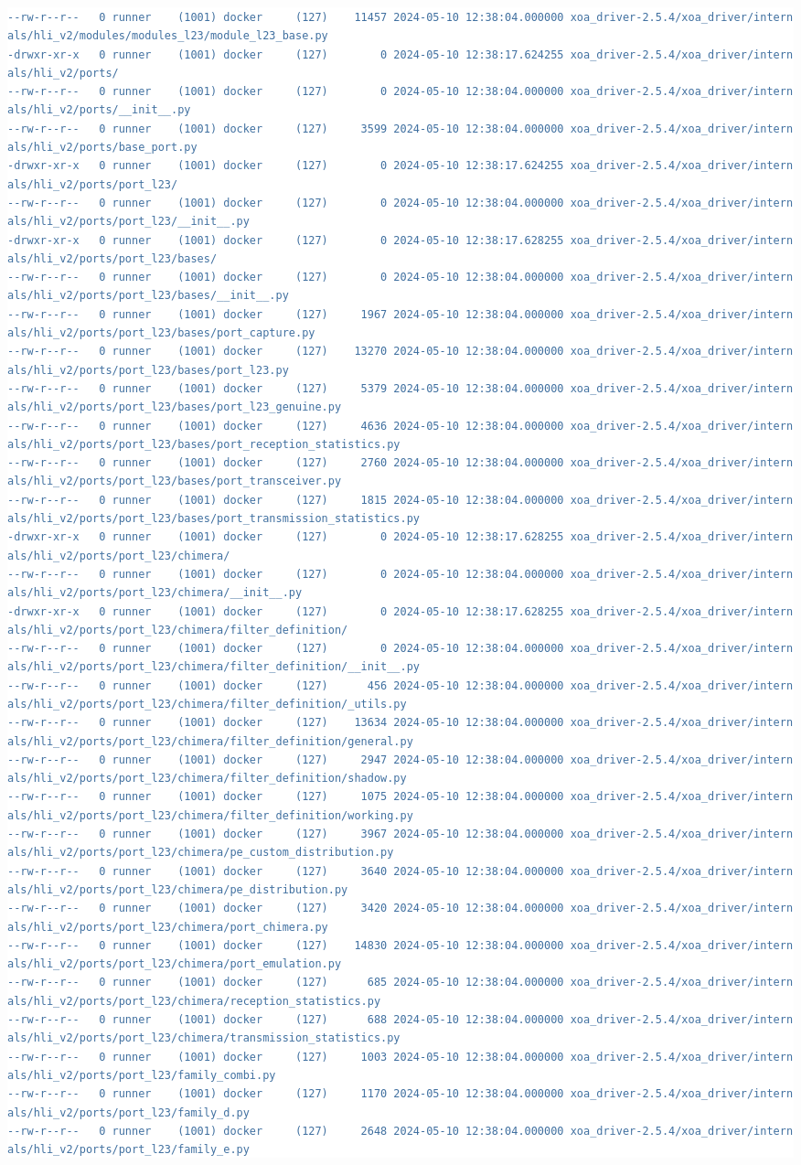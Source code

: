 ```diff
--rw-r--r--   0 runner    (1001) docker     (127)    11457 2024-05-10 12:38:04.000000 xoa_driver-2.5.4/xoa_driver/internals/hli_v2/modules/modules_l23/module_l23_base.py
-drwxr-xr-x   0 runner    (1001) docker     (127)        0 2024-05-10 12:38:17.624255 xoa_driver-2.5.4/xoa_driver/internals/hli_v2/ports/
--rw-r--r--   0 runner    (1001) docker     (127)        0 2024-05-10 12:38:04.000000 xoa_driver-2.5.4/xoa_driver/internals/hli_v2/ports/__init__.py
--rw-r--r--   0 runner    (1001) docker     (127)     3599 2024-05-10 12:38:04.000000 xoa_driver-2.5.4/xoa_driver/internals/hli_v2/ports/base_port.py
-drwxr-xr-x   0 runner    (1001) docker     (127)        0 2024-05-10 12:38:17.624255 xoa_driver-2.5.4/xoa_driver/internals/hli_v2/ports/port_l23/
--rw-r--r--   0 runner    (1001) docker     (127)        0 2024-05-10 12:38:04.000000 xoa_driver-2.5.4/xoa_driver/internals/hli_v2/ports/port_l23/__init__.py
-drwxr-xr-x   0 runner    (1001) docker     (127)        0 2024-05-10 12:38:17.628255 xoa_driver-2.5.4/xoa_driver/internals/hli_v2/ports/port_l23/bases/
--rw-r--r--   0 runner    (1001) docker     (127)        0 2024-05-10 12:38:04.000000 xoa_driver-2.5.4/xoa_driver/internals/hli_v2/ports/port_l23/bases/__init__.py
--rw-r--r--   0 runner    (1001) docker     (127)     1967 2024-05-10 12:38:04.000000 xoa_driver-2.5.4/xoa_driver/internals/hli_v2/ports/port_l23/bases/port_capture.py
--rw-r--r--   0 runner    (1001) docker     (127)    13270 2024-05-10 12:38:04.000000 xoa_driver-2.5.4/xoa_driver/internals/hli_v2/ports/port_l23/bases/port_l23.py
--rw-r--r--   0 runner    (1001) docker     (127)     5379 2024-05-10 12:38:04.000000 xoa_driver-2.5.4/xoa_driver/internals/hli_v2/ports/port_l23/bases/port_l23_genuine.py
--rw-r--r--   0 runner    (1001) docker     (127)     4636 2024-05-10 12:38:04.000000 xoa_driver-2.5.4/xoa_driver/internals/hli_v2/ports/port_l23/bases/port_reception_statistics.py
--rw-r--r--   0 runner    (1001) docker     (127)     2760 2024-05-10 12:38:04.000000 xoa_driver-2.5.4/xoa_driver/internals/hli_v2/ports/port_l23/bases/port_transceiver.py
--rw-r--r--   0 runner    (1001) docker     (127)     1815 2024-05-10 12:38:04.000000 xoa_driver-2.5.4/xoa_driver/internals/hli_v2/ports/port_l23/bases/port_transmission_statistics.py
-drwxr-xr-x   0 runner    (1001) docker     (127)        0 2024-05-10 12:38:17.628255 xoa_driver-2.5.4/xoa_driver/internals/hli_v2/ports/port_l23/chimera/
--rw-r--r--   0 runner    (1001) docker     (127)        0 2024-05-10 12:38:04.000000 xoa_driver-2.5.4/xoa_driver/internals/hli_v2/ports/port_l23/chimera/__init__.py
-drwxr-xr-x   0 runner    (1001) docker     (127)        0 2024-05-10 12:38:17.628255 xoa_driver-2.5.4/xoa_driver/internals/hli_v2/ports/port_l23/chimera/filter_definition/
--rw-r--r--   0 runner    (1001) docker     (127)        0 2024-05-10 12:38:04.000000 xoa_driver-2.5.4/xoa_driver/internals/hli_v2/ports/port_l23/chimera/filter_definition/__init__.py
--rw-r--r--   0 runner    (1001) docker     (127)      456 2024-05-10 12:38:04.000000 xoa_driver-2.5.4/xoa_driver/internals/hli_v2/ports/port_l23/chimera/filter_definition/_utils.py
--rw-r--r--   0 runner    (1001) docker     (127)    13634 2024-05-10 12:38:04.000000 xoa_driver-2.5.4/xoa_driver/internals/hli_v2/ports/port_l23/chimera/filter_definition/general.py
--rw-r--r--   0 runner    (1001) docker     (127)     2947 2024-05-10 12:38:04.000000 xoa_driver-2.5.4/xoa_driver/internals/hli_v2/ports/port_l23/chimera/filter_definition/shadow.py
--rw-r--r--   0 runner    (1001) docker     (127)     1075 2024-05-10 12:38:04.000000 xoa_driver-2.5.4/xoa_driver/internals/hli_v2/ports/port_l23/chimera/filter_definition/working.py
--rw-r--r--   0 runner    (1001) docker     (127)     3967 2024-05-10 12:38:04.000000 xoa_driver-2.5.4/xoa_driver/internals/hli_v2/ports/port_l23/chimera/pe_custom_distribution.py
--rw-r--r--   0 runner    (1001) docker     (127)     3640 2024-05-10 12:38:04.000000 xoa_driver-2.5.4/xoa_driver/internals/hli_v2/ports/port_l23/chimera/pe_distribution.py
--rw-r--r--   0 runner    (1001) docker     (127)     3420 2024-05-10 12:38:04.000000 xoa_driver-2.5.4/xoa_driver/internals/hli_v2/ports/port_l23/chimera/port_chimera.py
--rw-r--r--   0 runner    (1001) docker     (127)    14830 2024-05-10 12:38:04.000000 xoa_driver-2.5.4/xoa_driver/internals/hli_v2/ports/port_l23/chimera/port_emulation.py
--rw-r--r--   0 runner    (1001) docker     (127)      685 2024-05-10 12:38:04.000000 xoa_driver-2.5.4/xoa_driver/internals/hli_v2/ports/port_l23/chimera/reception_statistics.py
--rw-r--r--   0 runner    (1001) docker     (127)      688 2024-05-10 12:38:04.000000 xoa_driver-2.5.4/xoa_driver/internals/hli_v2/ports/port_l23/chimera/transmission_statistics.py
--rw-r--r--   0 runner    (1001) docker     (127)     1003 2024-05-10 12:38:04.000000 xoa_driver-2.5.4/xoa_driver/internals/hli_v2/ports/port_l23/family_combi.py
--rw-r--r--   0 runner    (1001) docker     (127)     1170 2024-05-10 12:38:04.000000 xoa_driver-2.5.4/xoa_driver/internals/hli_v2/ports/port_l23/family_d.py
--rw-r--r--   0 runner    (1001) docker     (127)     2648 2024-05-10 12:38:04.000000 xoa_driver-2.5.4/xoa_driver/internals/hli_v2/ports/port_l23/family_e.py
```